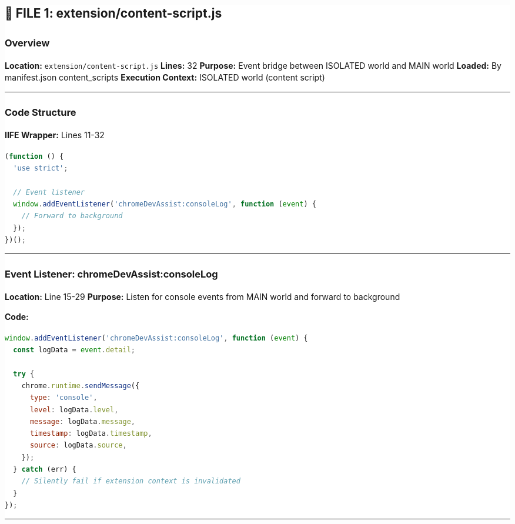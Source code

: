 ## 📁 FILE 1: extension/content-script.js

### Overview

**Location:** `extension/content-script.js`
**Lines:** 32
**Purpose:** Event bridge between ISOLATED world and MAIN world
**Loaded:** By manifest.json content_scripts
**Execution Context:** ISOLATED world (content script)

---

### Code Structure

**IIFE Wrapper:** Lines 11-32

```javascript
(function () {
  'use strict';

  // Event listener
  window.addEventListener('chromeDevAssist:consoleLog', function (event) {
    // Forward to background
  });
})();
```

---

### Event Listener: chromeDevAssist:consoleLog

**Location:** Line 15-29
**Purpose:** Listen for console events from MAIN world and forward to background

**Code:**

```javascript
window.addEventListener('chromeDevAssist:consoleLog', function (event) {
  const logData = event.detail;

  try {
    chrome.runtime.sendMessage({
      type: 'console',
      level: logData.level,
      message: logData.message,
      timestamp: logData.timestamp,
      source: logData.source,
    });
  } catch (err) {
    // Silently fail if extension context is invalidated
  }
});
```

---